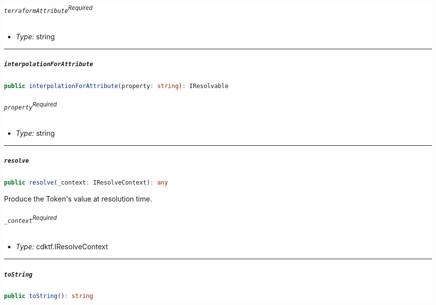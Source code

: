 ###### `terraformAttribute`<sup>Required</sup> <a name="terraformAttribute" id="rhizo-co-terraform-provider-oci.dataOciLogAnalyticsNamespaceScheduledTask.DataOciLogAnalyticsNamespaceScheduledTaskActionMetricExtractionOutputReference.getStringMapAttribute.parameter.terraformAttribute"></a>

- *Type:* string

---

##### `interpolationForAttribute` <a name="interpolationForAttribute" id="rhizo-co-terraform-provider-oci.dataOciLogAnalyticsNamespaceScheduledTask.DataOciLogAnalyticsNamespaceScheduledTaskActionMetricExtractionOutputReference.interpolationForAttribute"></a>

```typescript
public interpolationForAttribute(property: string): IResolvable
```

###### `property`<sup>Required</sup> <a name="property" id="rhizo-co-terraform-provider-oci.dataOciLogAnalyticsNamespaceScheduledTask.DataOciLogAnalyticsNamespaceScheduledTaskActionMetricExtractionOutputReference.interpolationForAttribute.parameter.property"></a>

- *Type:* string

---

##### `resolve` <a name="resolve" id="rhizo-co-terraform-provider-oci.dataOciLogAnalyticsNamespaceScheduledTask.DataOciLogAnalyticsNamespaceScheduledTaskActionMetricExtractionOutputReference.resolve"></a>

```typescript
public resolve(_context: IResolveContext): any
```

Produce the Token's value at resolution time.

###### `_context`<sup>Required</sup> <a name="_context" id="rhizo-co-terraform-provider-oci.dataOciLogAnalyticsNamespaceScheduledTask.DataOciLogAnalyticsNamespaceScheduledTaskActionMetricExtractionOutputReference.resolve.parameter._context"></a>

- *Type:* cdktf.IResolveContext

---

##### `toString` <a name="toString" id="rhizo-co-terraform-provider-oci.dataOciLogAnalyticsNamespaceScheduledTask.DataOciLogAnalyticsNamespaceScheduledTaskActionMetricExtractionOutputReference.toString"></a>

```typescript
public toString(): string
```
